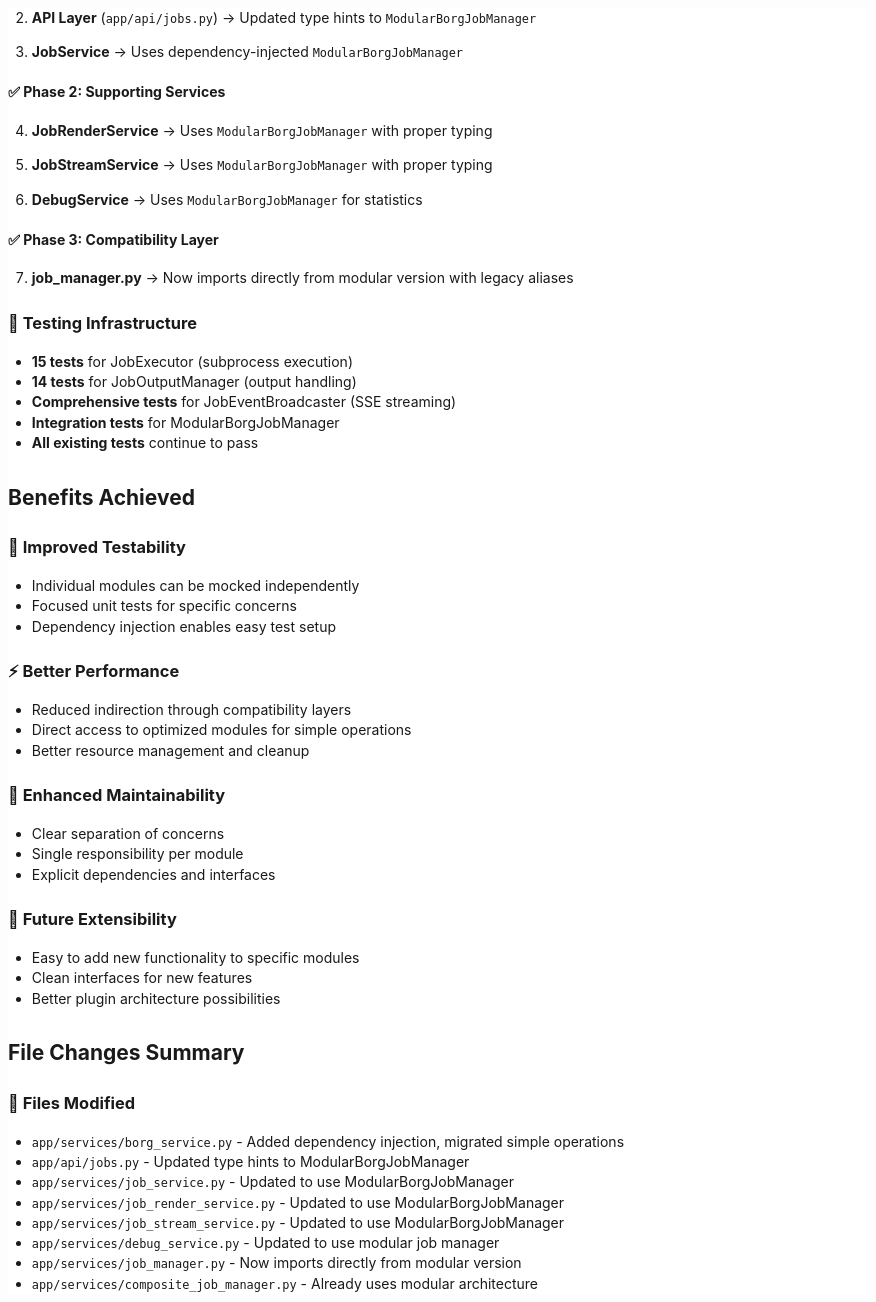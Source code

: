 2. **API Layer** (`app/api/jobs.py`) → Updated type hints to `ModularBorgJobManager`

3. **JobService** → Uses dependency-injected `ModularBorgJobManager`

#### ✅ **Phase 2: Supporting Services**
4. **JobRenderService** → Uses `ModularBorgJobManager` with proper typing

5. **JobStreamService** → Uses `ModularBorgJobManager` with proper typing

6. **DebugService** → Uses `ModularBorgJobManager` for statistics

#### ✅ **Phase 3: Compatibility Layer**
7. **job_manager.py** → Now imports directly from modular version with legacy aliases

### 🧪 **Testing Infrastructure**
- **15 tests** for JobExecutor (subprocess execution)
- **14 tests** for JobOutputManager (output handling) 
- **Comprehensive tests** for JobEventBroadcaster (SSE streaming)
- **Integration tests** for ModularBorgJobManager
- **All existing tests** continue to pass

## Benefits Achieved

### 🎯 **Improved Testability**
- Individual modules can be mocked independently  
- Focused unit tests for specific concerns
- Dependency injection enables easy test setup

### ⚡ **Better Performance**
- Reduced indirection through compatibility layers
- Direct access to optimized modules for simple operations
- Better resource management and cleanup

### 🧩 **Enhanced Maintainability**
- Clear separation of concerns
- Single responsibility per module
- Explicit dependencies and interfaces

### 🚀 **Future Extensibility**  
- Easy to add new functionality to specific modules
- Clean interfaces for new features
- Better plugin architecture possibilities

## File Changes Summary

### 📝 **Files Modified**
- `app/services/borg_service.py` - Added dependency injection, migrated simple operations
- `app/api/jobs.py` - Updated type hints to ModularBorgJobManager  
- `app/services/job_service.py` - Updated to use ModularBorgJobManager
- `app/services/job_render_service.py` - Updated to use ModularBorgJobManager
- `app/services/job_stream_service.py` - Updated to use ModularBorgJobManager
- `app/services/debug_service.py` - Updated to use modular job manager
- `app/services/job_manager.py` - Now imports directly from modular version
- `app/services/composite_job_manager.py` - Already uses modular architecture
